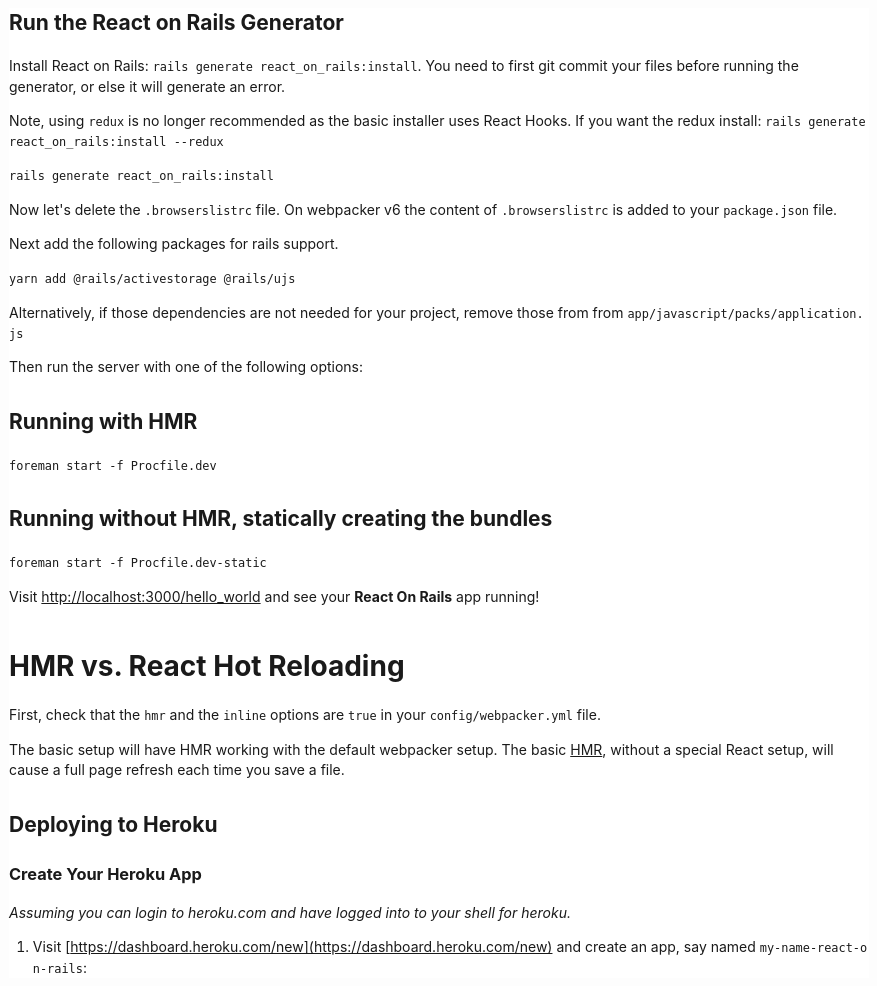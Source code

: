 ## Run the React on Rails Generator

Install React on Rails: `rails generate react_on_rails:install`. You need to first git commit your files before running the generator, or else it will generate an error.

Note, using `redux` is no longer recommended as the basic installer uses React Hooks.
If you want the redux install: `rails generate react_on_rails:install --redux`

```
rails generate react_on_rails:install
```

Now let's delete the `.browserslistrc` file. On webpacker v6 the content of `.browserslistrc` is added to your `package.json` file.

Next add the following packages for rails support.

```terminal
yarn add @rails/activestorage @rails/ujs
```

Alternatively, if those dependencies are not needed for your project, remove those from from `app/javascript/packs/application.js`

Then run the server with one of the following options:

## Running with HMR
```
foreman start -f Procfile.dev
```

## Running without HMR, statically creating the bundles
```
foreman start -f Procfile.dev-static
```                          

Visit [http://localhost:3000/hello_world](http://localhost:3000/hello_world) and see your **React On Rails** app running!

# HMR vs. React Hot Reloading

First, check that the `hmr` and the `inline` options are `true` in your `config/webpacker.yml` file.

The basic setup will have HMR working with the default webpacker setup. The basic
[HMR](https://webpack.js.org/concepts/hot-module-replacement/), without a special
React setup, will cause a full page refresh each time you save a file.

## Deploying to Heroku

### Create Your Heroku App
*Assuming you can login to heroku.com and have logged into to your shell for heroku.*

1. Visit [https://dashboard.heroku.com/new](https://dashboard.heroku.com/new) and create an app, say named `my-name-react-on-rails`:
